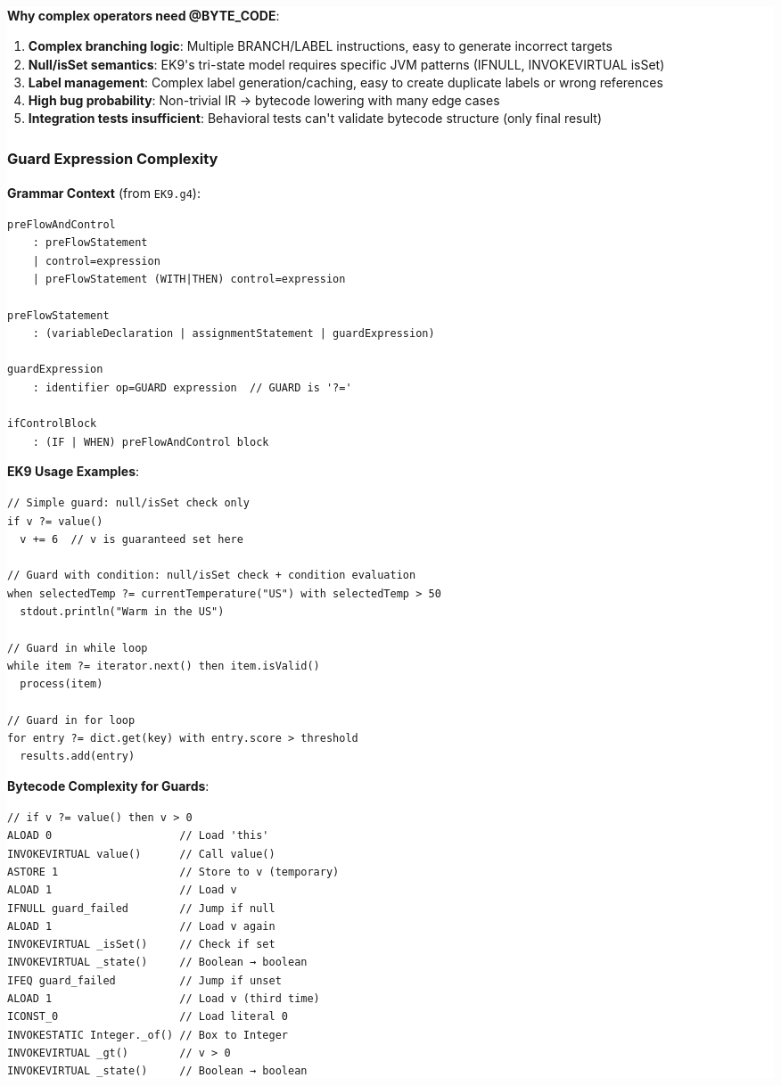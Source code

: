 **Why complex operators need @BYTE_CODE**:
1. **Complex branching logic**: Multiple BRANCH/LABEL instructions, easy to generate incorrect targets
2. **Null/isSet semantics**: EK9's tri-state model requires specific JVM patterns (IFNULL, INVOKEVIRTUAL isSet)
3. **Label management**: Complex label generation/caching, easy to create duplicate labels or wrong references
4. **High bug probability**: Non-trivial IR → bytecode lowering with many edge cases
5. **Integration tests insufficient**: Behavioral tests can't validate bytecode structure (only final result)

### Guard Expression Complexity

**Grammar Context** (from `EK9.g4`):
```antlr4
preFlowAndControl
    : preFlowStatement
    | control=expression
    | preFlowStatement (WITH|THEN) control=expression

preFlowStatement
    : (variableDeclaration | assignmentStatement | guardExpression)

guardExpression
    : identifier op=GUARD expression  // GUARD is '?='

ifControlBlock
    : (IF | WHEN) preFlowAndControl block
```

**EK9 Usage Examples**:
```ek9
// Simple guard: null/isSet check only
if v ?= value()
  v += 6  // v is guaranteed set here

// Guard with condition: null/isSet check + condition evaluation
when selectedTemp ?= currentTemperature("US") with selectedTemp > 50
  stdout.println("Warm in the US")

// Guard in while loop
while item ?= iterator.next() then item.isValid()
  process(item)

// Guard in for loop
for entry ?= dict.get(key) with entry.score > threshold
  results.add(entry)
```

**Bytecode Complexity for Guards**:
```
// if v ?= value() then v > 0
ALOAD 0                    // Load 'this'
INVOKEVIRTUAL value()      // Call value()
ASTORE 1                   // Store to v (temporary)
ALOAD 1                    // Load v
IFNULL guard_failed        // Jump if null
ALOAD 1                    // Load v again
INVOKEVIRTUAL _isSet()     // Check if set
INVOKEVIRTUAL _state()     // Boolean → boolean
IFEQ guard_failed          // Jump if unset
ALOAD 1                    // Load v (third time)
ICONST_0                   // Load literal 0
INVOKESTATIC Integer._of() // Box to Integer
INVOKEVIRTUAL _gt()        // v > 0
INVOKEVIRTUAL _state()     // Boolean → boolean
```